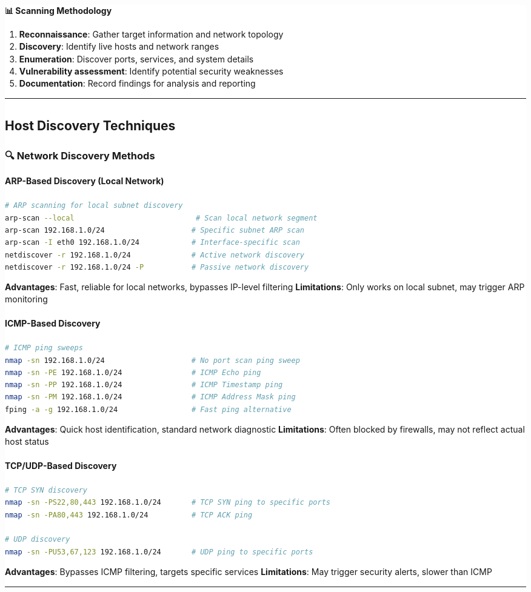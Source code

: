#### 📊 Scanning Methodology
1. **Reconnaissance**: Gather target information and network topology
2. **Discovery**: Identify live hosts and network ranges
3. **Enumeration**: Discover ports, services, and system details
4. **Vulnerability assessment**: Identify potential security weaknesses
5. **Documentation**: Record findings for analysis and reporting

---

## Host Discovery Techniques

### 🔍 Network Discovery Methods

#### ARP-Based Discovery (Local Network)
```bash
# ARP scanning for local subnet discovery
arp-scan --local                            # Scan local network segment
arp-scan 192.168.1.0/24                    # Specific subnet ARP scan
arp-scan -I eth0 192.168.1.0/24            # Interface-specific scan
netdiscover -r 192.168.1.0/24              # Active network discovery
netdiscover -r 192.168.1.0/24 -P           # Passive network discovery
```

**Advantages**: Fast, reliable for local networks, bypasses IP-level filtering
**Limitations**: Only works on local subnet, may trigger ARP monitoring

#### ICMP-Based Discovery
```bash
# ICMP ping sweeps
nmap -sn 192.168.1.0/24                    # No port scan ping sweep
nmap -sn -PE 192.168.1.0/24                # ICMP Echo ping
nmap -sn -PP 192.168.1.0/24                # ICMP Timestamp ping  
nmap -sn -PM 192.168.1.0/24                # ICMP Address Mask ping
fping -a -g 192.168.1.0/24                 # Fast ping alternative
```

**Advantages**: Quick host identification, standard network diagnostic
**Limitations**: Often blocked by firewalls, may not reflect actual host status

#### TCP/UDP-Based Discovery
```bash
# TCP SYN discovery
nmap -sn -PS22,80,443 192.168.1.0/24       # TCP SYN ping to specific ports
nmap -sn -PA80,443 192.168.1.0/24          # TCP ACK ping

# UDP discovery
nmap -sn -PU53,67,123 192.168.1.0/24       # UDP ping to specific ports
```

**Advantages**: Bypasses ICMP filtering, targets specific services
**Limitations**: May trigger security alerts, slower than ICMP

---
